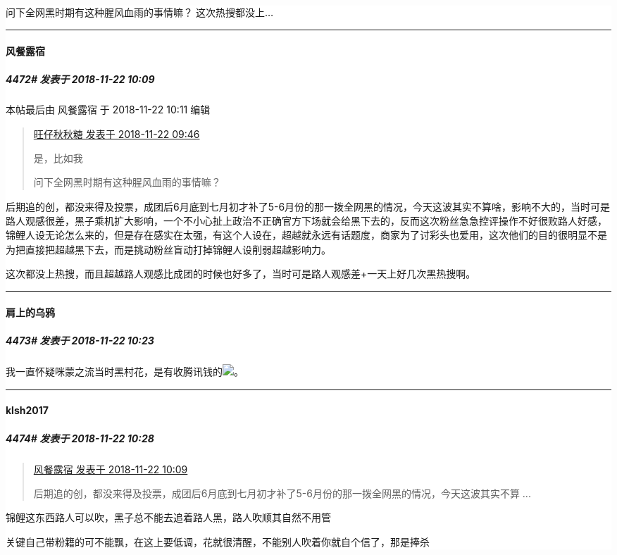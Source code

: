 问下全网黑时期有这种腥风血雨的事情嘛？</blockquote>
这次热搜都没上…







-----

####  风餐露宿  
##### 4472#       发表于 2018-11-22 10:09



 本帖最后由 风餐露宿 于 2018-11-22 10:11 编辑 
<blockquote><a href="httphttps://bbs.saraba1st.com/2b/forum.php?mod=redirect&amp;goto=findpost&amp;pid=41679835&amp;ptid=1753169" target="_blank">旺仔秋秋糖 发表于 2018-11-22 09:46</a>

是，比如我

问下全网黑时期有这种腥风血雨的事情嘛？</blockquote>
后期追的创，都没来得及投票，成团后6月底到七月初才补了5-6月份的那一拨全网黑的情况，今天这波其实不算啥，影响不大的，当时可是路人观感很差，黑子乘机扩大影响，一个不小心扯上政治不正确官方下场就会给黑下去的，反而这次粉丝急急控评操作不好很败路人好感，锦鲤人设无论怎么来的，但是存在感实在太强，有这个人设在，超越就永远有话题度，商家为了讨彩头也爱用，这次他们的目的很明显不是为把直接把超越黑下去，而是挑动粉丝盲动打掉锦鲤人设削弱超越影响力。


这次都没上热搜，而且超越路人观感比成团的时候也好多了，当时可是路人观感差+一天上好几次黑热搜啊。







-----

####  肩上的乌鸦  
##### 4473#       发表于 2018-11-22 10:23




我一直怀疑咪蒙之流当时黑村花，是有收腾讯钱的<img src="https://static.saraba1st.com/image/smiley/face2017/018.png" referrerpolicy="no-referrer">。







-----

####  klsh2017  
##### 4474#       发表于 2018-11-22 10:28



<blockquote><a href="httphttps://bbs.saraba1st.com/2b/forum.php?mod=redirect&amp;goto=findpost&amp;pid=41680119&amp;ptid=1753169" target="_blank">风餐露宿 发表于 2018-11-22 10:09</a>

后期追的创，都没来得及投票，成团后6月底到七月初才补了5-6月份的那一拨全网黑的情况，今天这波其实不算 ...</blockquote>
锦鲤这东西路人可以吹，黑子总不能去追着路人黑，路人吹顺其自然不用管

关键自己带粉籍的可不能飘，在这上要低调，花就很清醒，不能别人吹着你就自个信了，那是捧杀
